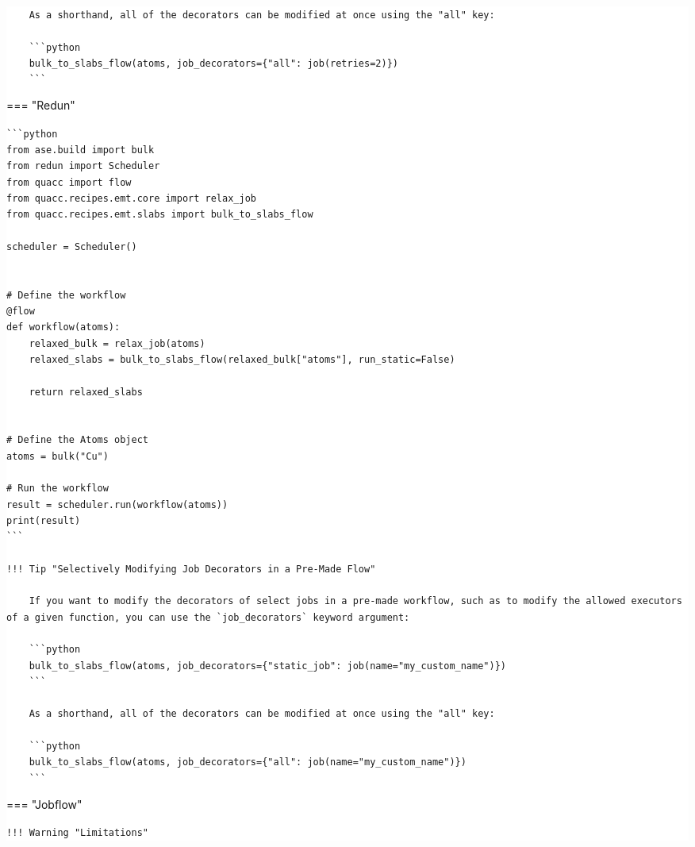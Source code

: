         As a shorthand, all of the decorators can be modified at once using the "all" key:

        ```python
        bulk_to_slabs_flow(atoms, job_decorators={"all": job(retries=2)})
        ```

=== "Redun"

    ```python
    from ase.build import bulk
    from redun import Scheduler
    from quacc import flow
    from quacc.recipes.emt.core import relax_job
    from quacc.recipes.emt.slabs import bulk_to_slabs_flow

    scheduler = Scheduler()


    # Define the workflow
    @flow
    def workflow(atoms):
        relaxed_bulk = relax_job(atoms)
        relaxed_slabs = bulk_to_slabs_flow(relaxed_bulk["atoms"], run_static=False)

        return relaxed_slabs


    # Define the Atoms object
    atoms = bulk("Cu")

    # Run the workflow
    result = scheduler.run(workflow(atoms))
    print(result)
    ```

    !!! Tip "Selectively Modifying Job Decorators in a Pre-Made Flow"

        If you want to modify the decorators of select jobs in a pre-made workflow, such as to modify the allowed executors of a given function, you can use the `job_decorators` keyword argument:

        ```python
        bulk_to_slabs_flow(atoms, job_decorators={"static_job": job(name="my_custom_name")})
        ```

        As a shorthand, all of the decorators can be modified at once using the "all" key:

        ```python
        bulk_to_slabs_flow(atoms, job_decorators={"all": job(name="my_custom_name")})
        ```

=== "Jobflow"

    !!! Warning "Limitations"
